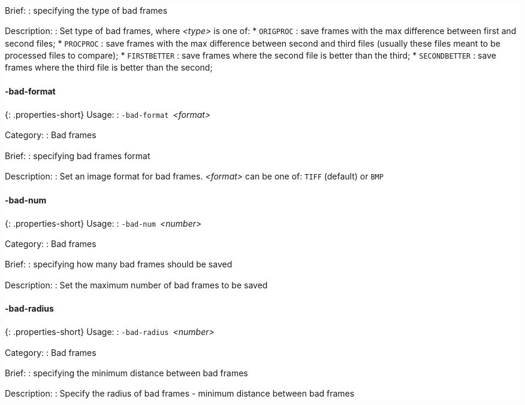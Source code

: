 Brief:
: specifying the type of bad frames

Description:
: Set type of bad frames, where _&lt;type&gt;_ is one of: 
  * 
    `ORIGPROC` : save frames with the max difference between first and second files;
  * 
    `PROCPROC` : save frames with the max difference between second and third files \(usually these files meant to be processed files to compare\);
  * 
    `FIRSTBETTER` : save frames where the second file is better than the third;
  * 
    `SECONDBETTER` : save frames where the third file is better than the second;


<h4 class="no_toc" id="-bad-format" name="-bad-format"> -bad-format</h4>

{: .properties-short}
Usage:
: `-bad-format `_&lt;format&gt;_

Category:
: Bad frames

Brief:
: specifying bad frames format

Description:
: Set an image format for bad frames\. _&lt;format&gt;_ can be one of: `TIFF` \(default\) or `BMP`

<h4 class="no_toc" id="-bad-num" name="-bad-num"> -bad-num</h4>

{: .properties-short}
Usage:
: `-bad-num `_&lt;number&gt;_

Category:
: Bad frames

Brief:
: specifying how many bad frames should be saved

Description:
: Set the maximum number of bad frames to be saved

<h4 class="no_toc" id="-bad-radius" name="-bad-radius"> -bad-radius</h4>

{: .properties-short}
Usage:
: `-bad-radius `_&lt;number&gt;_

Category:
: Bad frames

Brief:
: specifying the minimum distance between bad frames

Description:
: Specify the radius of bad frames \- minimum distance between bad frames
